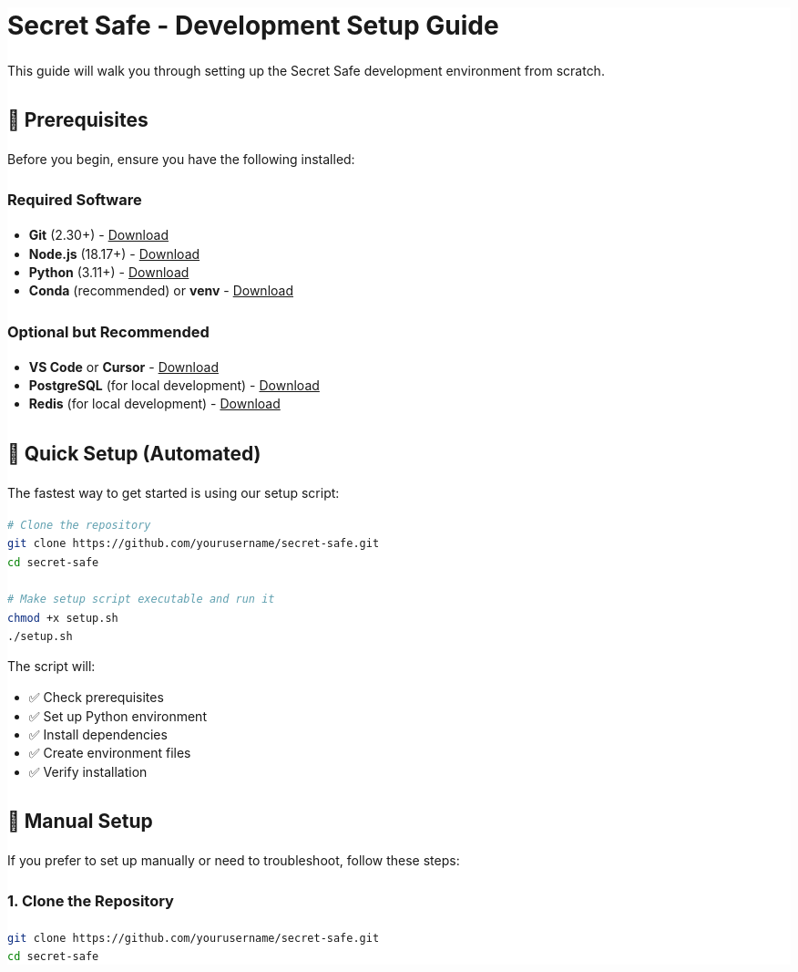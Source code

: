# Secret Safe - Development Setup Guide

This guide will walk you through setting up the Secret Safe development environment from scratch.

## 🎯 Prerequisites

Before you begin, ensure you have the following installed:

### Required Software
- **Git** (2.30+) - [Download](https://git-scm.com/)
- **Node.js** (18.17+) - [Download](https://nodejs.org/)
- **Python** (3.11+) - [Download](https://www.python.org/)
- **Conda** (recommended) or **venv** - [Download](https://docs.conda.io/)

### Optional but Recommended
- **VS Code** or **Cursor** - [Download](https://code.visualstudio.com/)
- **PostgreSQL** (for local development) - [Download](https://www.postgresql.org/)
- **Redis** (for local development) - [Download](https://redis.io/)

## 🚀 Quick Setup (Automated)

The fastest way to get started is using our setup script:

```bash
# Clone the repository
git clone https://github.com/yourusername/secret-safe.git
cd secret-safe

# Make setup script executable and run it
chmod +x setup.sh
./setup.sh
```

The script will:
- ✅ Check prerequisites
- ✅ Set up Python environment
- ✅ Install dependencies
- ✅ Create environment files
- ✅ Verify installation

## 🔧 Manual Setup

If you prefer to set up manually or need to troubleshoot, follow these steps:

### 1. Clone the Repository

```bash
git clone https://github.com/yourusername/secret-safe.git
cd secret-safe
```
